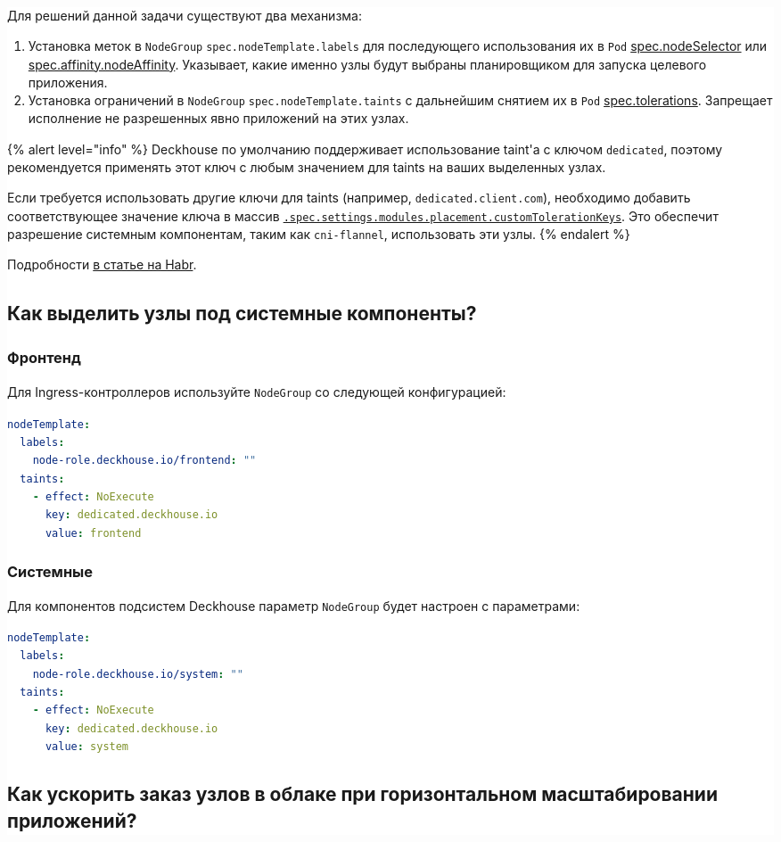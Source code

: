 Для решений данной задачи существуют два механизма:

1. Установка меток в `NodeGroup` `spec.nodeTemplate.labels` для последующего использования их в `Pod` [spec.nodeSelector](https://kubernetes.io/docs/concepts/scheduling-eviction/assign-pod-node/) или [spec.affinity.nodeAffinity](https://kubernetes.io/docs/concepts/scheduling-eviction/assign-pod-node/#node-affinity). Указывает, какие именно узлы будут выбраны планировщиком для запуска целевого приложения.
1. Установка ограничений в `NodeGroup` `spec.nodeTemplate.taints` с дальнейшим снятием их в `Pod` [spec.tolerations](https://kubernetes.io/docs/concepts/scheduling-eviction/taint-and-toleration/). Запрещает исполнение не разрешенных явно приложений на этих узлах.

{% alert level="info" %}
Deckhouse по умолчанию поддерживает использование taint'а с ключом `dedicated`, поэтому рекомендуется применять этот ключ с любым значением для taints на ваших выделенных узлах.

Если требуется использовать другие ключи для taints (например, `dedicated.client.com`), необходимо добавить соответствующее значение ключа в массив [`.spec.settings.modules.placement.customTolerationKeys`](/products/kubernetes-platform/documentation/v1/reference/api/global.html#parameters-modules-placement-customtolerationkeys). Это обеспечит разрешение системным компонентам, таким как `cni-flannel`, использовать эти узлы.
{% endalert %}

Подробности [в статье на Habr](https://habr.com/ru/company/flant/blog/432748/).

## Как выделить узлы под системные компоненты?

### Фронтенд

Для Ingress-контроллеров используйте `NodeGroup` со следующей конфигурацией:

```yaml
nodeTemplate:
  labels:
    node-role.deckhouse.io/frontend: ""
  taints:
    - effect: NoExecute
      key: dedicated.deckhouse.io
      value: frontend
```

### Системные

Для компонентов подсистем Deckhouse параметр `NodeGroup` будет настроен с параметрами:

```yaml
nodeTemplate:
  labels:
    node-role.deckhouse.io/system: ""
  taints:
    - effect: NoExecute
      key: dedicated.deckhouse.io
      value: system
```

## Как ускорить заказ узлов в облаке при горизонтальном масштабировании приложений?
